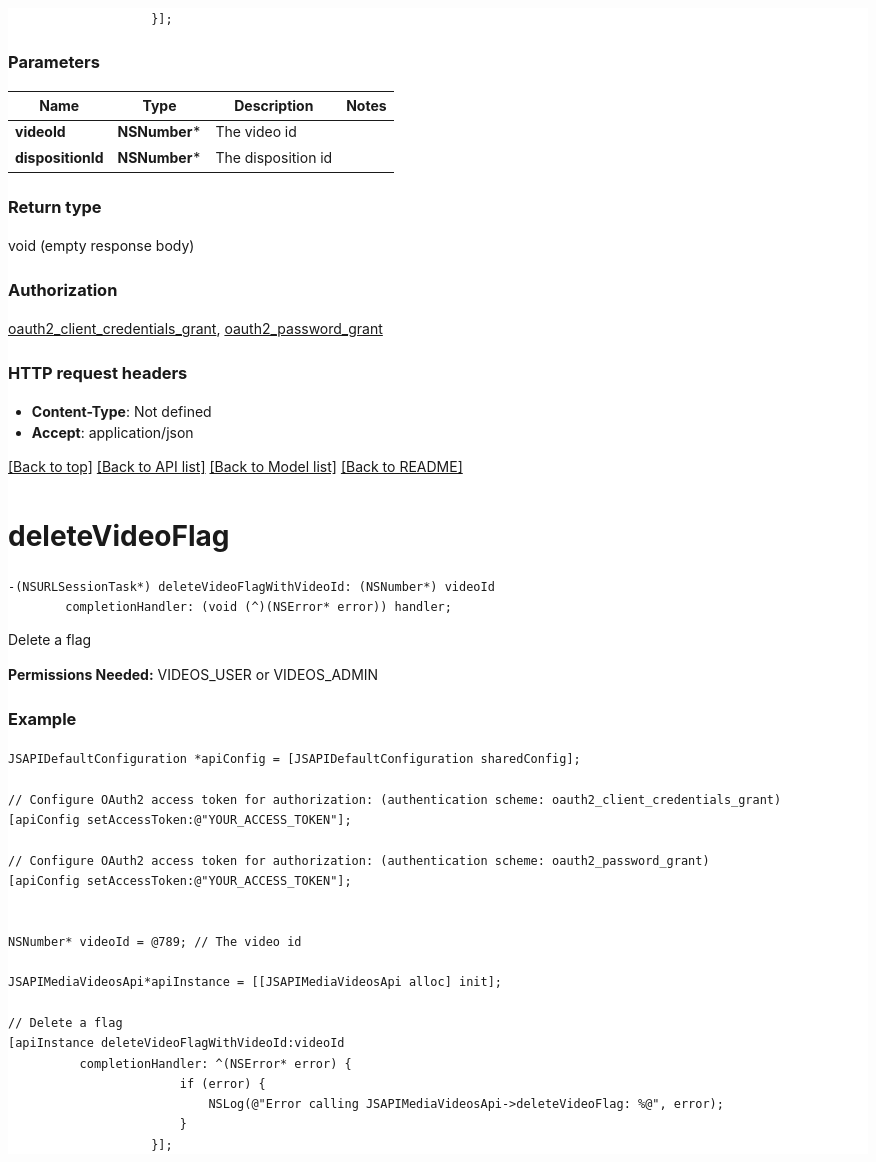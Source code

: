 ```objc
                    }];
```

### Parameters

Name | Type | Description  | Notes
------------- | ------------- | ------------- | -------------
 **videoId** | **NSNumber***| The video id | 
 **dispositionId** | **NSNumber***| The disposition id | 

### Return type

void (empty response body)

### Authorization

[oauth2_client_credentials_grant](../README.md#oauth2_client_credentials_grant), [oauth2_password_grant](../README.md#oauth2_password_grant)

### HTTP request headers

 - **Content-Type**: Not defined
 - **Accept**: application/json

[[Back to top]](#) [[Back to API list]](../README.md#documentation-for-api-endpoints) [[Back to Model list]](../README.md#documentation-for-models) [[Back to README]](../README.md)

# **deleteVideoFlag**
```objc
-(NSURLSessionTask*) deleteVideoFlagWithVideoId: (NSNumber*) videoId
        completionHandler: (void (^)(NSError* error)) handler;
```

Delete a flag

<b>Permissions Needed:</b> VIDEOS_USER or VIDEOS_ADMIN

### Example 
```objc
JSAPIDefaultConfiguration *apiConfig = [JSAPIDefaultConfiguration sharedConfig];

// Configure OAuth2 access token for authorization: (authentication scheme: oauth2_client_credentials_grant)
[apiConfig setAccessToken:@"YOUR_ACCESS_TOKEN"];

// Configure OAuth2 access token for authorization: (authentication scheme: oauth2_password_grant)
[apiConfig setAccessToken:@"YOUR_ACCESS_TOKEN"];


NSNumber* videoId = @789; // The video id

JSAPIMediaVideosApi*apiInstance = [[JSAPIMediaVideosApi alloc] init];

// Delete a flag
[apiInstance deleteVideoFlagWithVideoId:videoId
          completionHandler: ^(NSError* error) {
                        if (error) {
                            NSLog(@"Error calling JSAPIMediaVideosApi->deleteVideoFlag: %@", error);
                        }
                    }];
```
